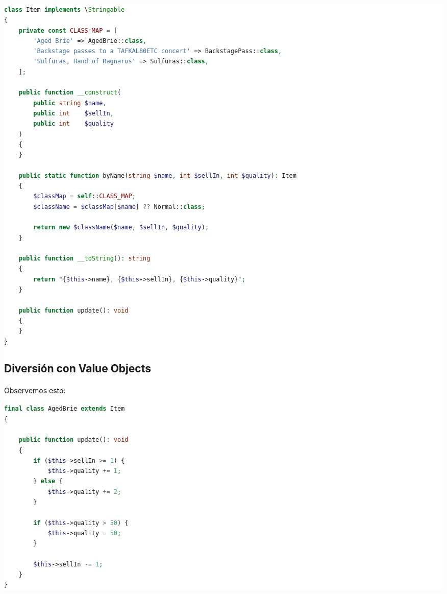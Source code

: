 ```php
class Item implements \Stringable
{
    private const CLASS_MAP = [
        'Aged Brie' => AgedBrie::class,
        'Backstage passes to a TAFKAL80ETC concert' => BackstagePass::class,
        'Sulfuras, Hand of Ragnaros' => Sulfuras::class,
    ];

    public function __construct(
        public string $name,
        public int    $sellIn,
        public int    $quality
    )
    {
    }

    public static function byName(string $name, int $sellIn, int $quality): Item
    {
        $classMap = self::CLASS_MAP;
        $className = $classMap[$name] ?? Normal::class;

        return new $className($name, $sellIn, $quality);
    }

    public function __toString(): string
    {
        return "{$this->name}, {$this->sellIn}, {$this->quality}";
    }

    public function update(): void
    {
    }
}
```

## Diversión con Value Objects

Observemos esto:

```php
final class AgedBrie extends Item
{

    public function update(): void
    {
        if ($this->sellIn >= 1) {
            $this->quality += 1;
        } else {
            $this->quality += 2;
        }

        if ($this->quality > 50) {
            $this->quality = 50;
        }

        $this->sellIn -= 1;
    }
}
```
